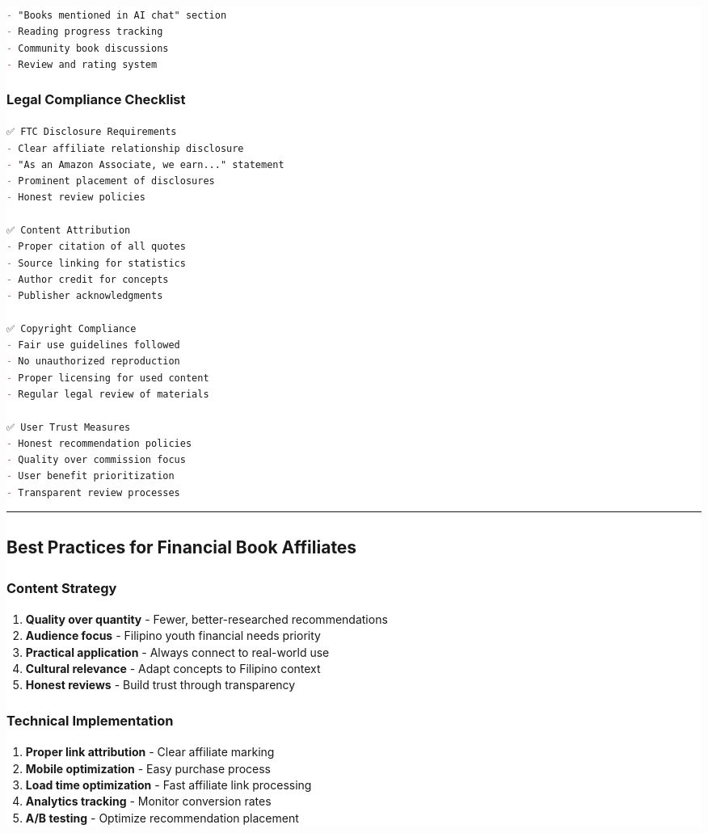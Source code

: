```markdown
- "Books mentioned in AI chat" section
- Reading progress tracking
- Community book discussions
- Review and rating system
```

### Legal Compliance Checklist

```markdown
✅ FTC Disclosure Requirements
- Clear affiliate relationship disclosure
- "As an Amazon Associate, we earn..." statement
- Prominent placement of disclosures
- Honest review policies

✅ Content Attribution
- Proper citation of all quotes
- Source linking for statistics
- Author credit for concepts
- Publisher acknowledgments

✅ Copyright Compliance
- Fair use guidelines followed
- No unauthorized reproduction
- Proper licensing for used content
- Regular legal review of materials

✅ User Trust Measures
- Honest recommendation policies
- Quality over commission focus
- User benefit prioritization
- Transparent review processes
```

---

## Best Practices for Financial Book Affiliates

### Content Strategy
1. **Quality over quantity** - Fewer, better-researched recommendations
2. **Audience focus** - Filipino youth financial needs priority
3. **Practical application** - Always connect to real-world use
4. **Cultural relevance** - Adapt concepts to Filipino context
5. **Honest reviews** - Build trust through transparency

### Technical Implementation
1. **Proper link attribution** - Clear affiliate marking
2. **Mobile optimization** - Easy purchase process
3. **Load time optimization** - Fast affiliate link processing
4. **Analytics tracking** - Monitor conversion rates
5. **A/B testing** - Optimize recommendation placement
